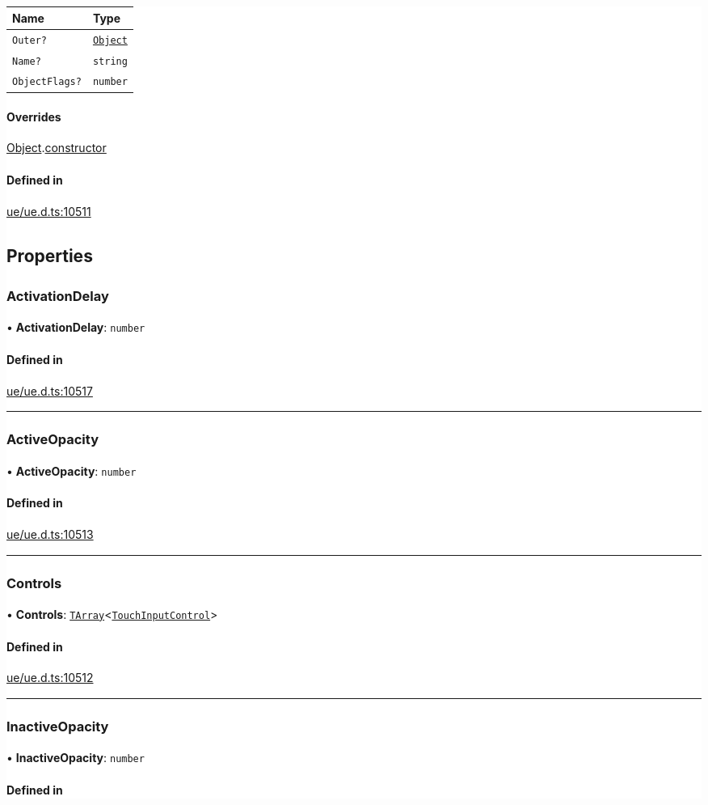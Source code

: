 | Name | Type |
| :------ | :------ |
| `Outer?` | [`Object`](ue_ue.Object.md) |
| `Name?` | `string` |
| `ObjectFlags?` | `number` |

#### Overrides

[Object](ue_ue.Object.md).[constructor](ue_ue.Object.md#constructor)

#### Defined in

[ue/ue.d.ts:10511](https://github.com/YugMetaverse/yug_typings/blob/b7d9b19/ue/ue.d.ts#L10511)

## Properties

### ActivationDelay

• **ActivationDelay**: `number`

#### Defined in

[ue/ue.d.ts:10517](https://github.com/YugMetaverse/yug_typings/blob/b7d9b19/ue/ue.d.ts#L10517)

___

### ActiveOpacity

• **ActiveOpacity**: `number`

#### Defined in

[ue/ue.d.ts:10513](https://github.com/YugMetaverse/yug_typings/blob/b7d9b19/ue/ue.d.ts#L10513)

___

### Controls

• **Controls**: [`TArray`](../interfaces/ue_puerts.TArray.md)<[`TouchInputControl`](ue_ue.TouchInputControl.md)\>

#### Defined in

[ue/ue.d.ts:10512](https://github.com/YugMetaverse/yug_typings/blob/b7d9b19/ue/ue.d.ts#L10512)

___

### InactiveOpacity

• **InactiveOpacity**: `number`

#### Defined in
